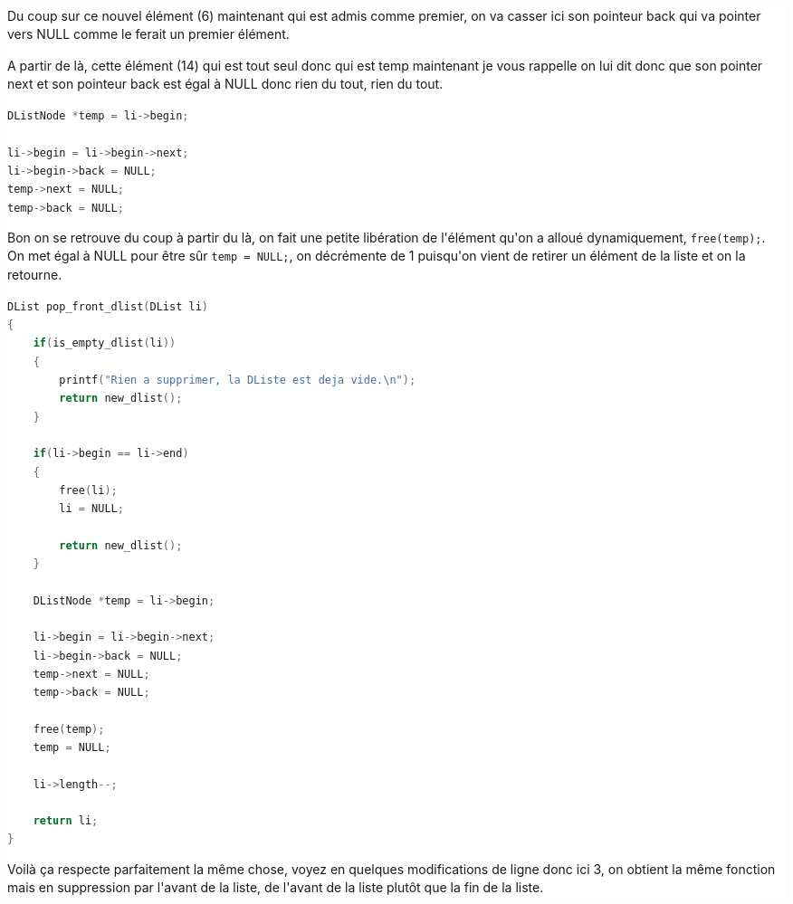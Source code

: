 Du coup sur ce nouvel élément (6) maintenant qui est admis comme premier, on va casser ici son pointeur back qui va pointer vers NULL comme le ferait un premier élément.

A partir de là, cette élément (14) qui est tout seul donc qui est temp maintenant je vous rappelle on lui dit donc que son pointer next et son pointeur back est égal à NULL donc rien du tout, rien du tout.

```c
DListNode *temp = li->begin;

li->begin = li->begin->next;
li->begin->back = NULL;
temp->next = NULL;
temp->back = NULL;
```

Bon on se retrouve du coup à partir du là, on fait une petite libération de l'élément qu'on a alloué dynamiquement, `free(temp);`. On met égal à NULL pour être sûr `temp = NULL;`, on décrémente de 1 puisqu'on vient de retirer un élément de la liste et on la retourne.

```c
DList pop_front_dlist(DList li)
{
    if(is_empty_dlist(li))
    {
        printf("Rien a supprimer, la DListe est deja vide.\n");
        return new_dlist();
    }

    if(li->begin == li->end)
    {
        free(li);
        li = NULL;

        return new_dlist();
    }

    DListNode *temp = li->begin;

    li->begin = li->begin->next;
    li->begin->back = NULL;
    temp->next = NULL;
    temp->back = NULL;

    free(temp);
    temp = NULL;

    li->length--;

    return li;
}
```

Voilà ça respecte parfaitement la même chose, voyez en quelques modifications de ligne donc ici 3, on obtient la même fonction mais en suppression par l'avant de la liste, de l'avant de la liste plutôt que la fin de la liste.

